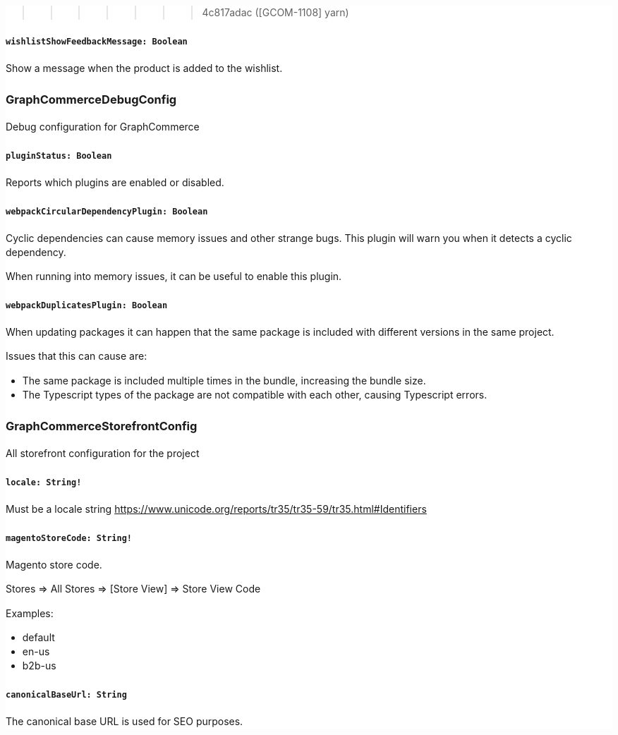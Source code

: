 > > > > > > > 4c817adac ([GCOM-1108] yarn)

#### `wishlistShowFeedbackMessage: Boolean`

Show a message when the product is added to the wishlist.

### GraphCommerceDebugConfig

Debug configuration for GraphCommerce

#### `pluginStatus: Boolean`

Reports which plugins are enabled or disabled.

#### `webpackCircularDependencyPlugin: Boolean`

Cyclic dependencies can cause memory issues and other strange bugs. This plugin
will warn you when it detects a cyclic dependency.

When running into memory issues, it can be useful to enable this plugin.

#### `webpackDuplicatesPlugin: Boolean`

When updating packages it can happen that the same package is included with
different versions in the same project.

Issues that this can cause are:

- The same package is included multiple times in the bundle, increasing the
  bundle size.
- The Typescript types of the package are not compatible with each other,
  causing Typescript errors.

### GraphCommerceStorefrontConfig

All storefront configuration for the project

#### `locale: String!`

Must be a locale string
https://www.unicode.org/reports/tr35/tr35-59/tr35.html#Identifiers

#### `magentoStoreCode: String!`

Magento store code.

Stores => All Stores => [Store View] => Store View Code

Examples:

- default
- en-us
- b2b-us

#### `canonicalBaseUrl: String`

The canonical base URL is used for SEO purposes.
